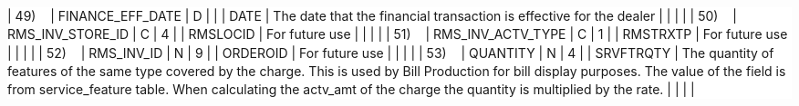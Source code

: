 | 49)       | FINANCE_EFF_DATE     | D |        |   | DATE       | The date that the financial transaction is effective for the dealer                                                                                                                                                                                                                                                                                                                                                                                           |       |                                                                                                                                                      |                                                                                                                                                                                                                                                                                                                                                                                                                 |
| 50)       | RMS_INV_STORE_ID     | C | 4      |   | RMSLOCID   | For future use                                                                                                                                                                                                                                                                                                                                                                                                                                                |       |                                                                                                                                                      |                                                                                                                                                                                                                                                                                                                                                                                                                 |
| 51)       | RMS_INV_ACTV_TYPE    | C | 1      |   | RMSTRXTP   | For future use                                                                                                                                                                                                                                                                                                                                                                                                                                                |       |                                                                                                                                                      |                                                                                                                                                                                                                                                                                                                                                                                                                 |
| 52)       | RMS_INV_ID           | N | 9      |   | ORDEROID   | For future use                                                                                                                                                                                                                                                                                                                                                                                                                                                |       |                                                                                                                                                      |                                                                                                                                                                                                                                                                                                                                                                                                                 |
| 53)       | QUANTITY             | N | 4      |   | SRVFTRQTY  | The quantity of features of the same type covered by the charge. This is used by Bill Production for bill display purposes. The value of the field is from service_feature table. When calculating the actv_amt of the charge the quantity is multiplied by the rate.                                                                                                                                                                                         |       |                                                                                                                                                      |                                                                                                                                                                                                                                                                                                                                                                                                                 |